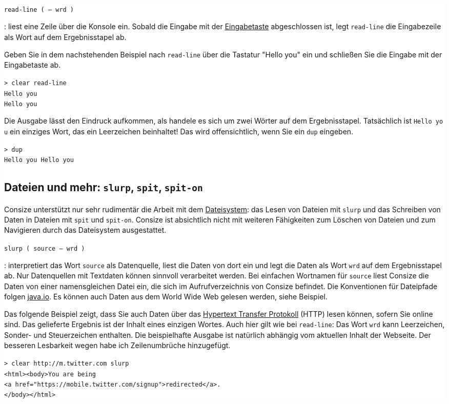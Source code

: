 `read-line ( – wrd )`

:   liest eine Zeile über die Konsole ein. Sobald die Eingabe mit der
    [Eingabetaste](http://de.wikipedia.org/wiki/Eingabetaste)
    abgeschlossen ist, legt `read-line` die Eingabezeile als Wort auf
    dem Ergebnisstapel ab.

Geben Sie in dem nachstehenden Beispiel nach `read-line` über die
Tastatur "Hello you" ein und schließen Sie die Eingabe mit der
Eingabetaste ab.

    > clear read-line
    Hello you
    Hello you

Die Ausgabe lässt den Eindruck aufkommen, als handele es sich um zwei
Wörter auf dem Ergebnisstapel. Tatsächlich ist `Hello you` ein einziges
Wort, das ein Leerzeichen beinhaltet! Das wird offensichtlich, wenn Sie
ein `dup` eingeben.

    > dup
    Hello you Hello you

## Dateien und mehr: `slurp`, `spit`, `spit-on`

Consize unterstützt nur sehr rudimentär die Arbeit mit dem
[Dateisystem](http://de.wikipedia.org/wiki/Dateisystem): das Lesen von
Dateien mit `slurp` und das Schreiben von Daten in Dateien mit `spit`
und `spit-on`. Consize ist absichtlich nicht mit weiteren Fähigkeiten
zum Löschen von Dateien und zum Navigieren durch das Dateisystem
ausgestattet.

`slurp ( source – wrd )`

:   interpretiert das Wort `source` als Datenquelle, liest die Daten von
    dort ein und legt die Daten als Wort `wrd` auf dem Ergebnisstapel
    ab. Nur Datenquellen mit Textdaten können sinnvoll verarbeitet
    werden. Bei einfachen Wortnamen für `source` liest Consize die Daten
    von einer namensgleichen Datei ein, die sich im Aufrufverzeichnis
    von Consize befindet. Die Konventionen für Dateipfade folgen
    [java.io](http://docs.oracle.com/javase/7/docs/api/java/io/File.html).
    Es können auch Daten aus dem World Wide Web gelesen werden, siehe
    Beispiel.

Das folgende Beispiel zeigt, dass Sie auch Daten über das [Hypertext
Transfer Protokoll](http://de.wikipedia.org/wiki/Http) (HTTP) lesen
können, sofern Sie online sind. Das gelieferte Ergebnis ist der Inhalt
eines einzigen Wortes. Auch hier gilt wie bei `read-line`: Das Wort
`wrd` kann Leerzeichen, Sonder- und Steuerzeichen enthalten. Die
beispielhafte Ausgabe ist natürlich abhängig vom aktuellen Inhalt der
Webseite. Der besseren Lesbarkeit wegen habe ich Zeilenumbrüche
hinzugefügt.

    > clear http://m.twitter.com slurp
    <html><body>You are being
    <a href="https://mobile.twitter.com/signup">redirected</a>.
    </body></html>
